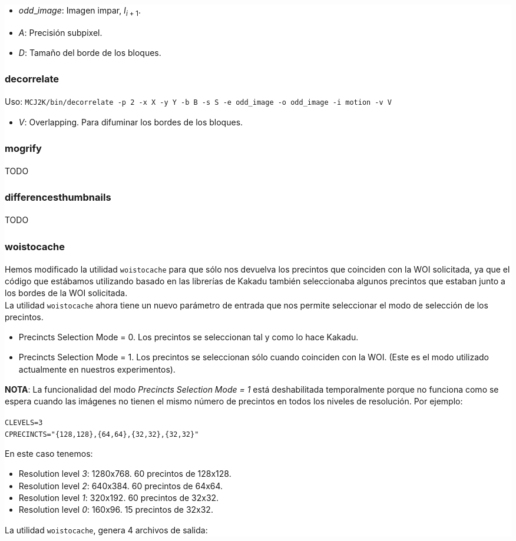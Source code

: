 -   $odd\_image$: Imagen impar, $I_{i+1}$.

-   $A$: Precisión subpixel.

-   $D$: Tamaño del borde de los bloques.


### <a name="tool_decorrelate"></a>decorrelate 

Uso: `MCJ2K/bin/decorrelate -p 2 -x X -y Y -b B -s S -e odd_image -o odd_image -i motion -v V`

-   $V$: Overlapping. Para difuminar los bordes de los bloques.


### <a name="tool_mogrify"></a>mogrify
TODO

### <a name="tool_differencesthumbnails"></a>differencesthumbnails
TODO

### <a name="tool_woistocache"></a>woistocache

Hemos modificado la utilidad `woistocache` para que sólo nos
devuelva los precintos que coinciden con la WOI solicitada, ya que
el código que estábamos utilizando basado en las librerías de Kakadu
también seleccionaba algunos precintos que estaban junto a los
bordes de la WOI solicitada.\
La utilidad `woistocache` ahora tiene un nuevo parámetro de entrada
que nos permite seleccionar el modo de selección de los precintos.

-   Precincts Selection Mode = $0$. Los precintos se seleccionan tal
    y como lo hace Kakadu.

-   Precincts Selection Mode = $1$. Los precintos se seleccionan
    sólo cuando coinciden con la WOI. (Este es el modo utilizado
    actualmente en nuestros experimentos).

**NOTA**: La funcionalidad del modo *Precincts Selection Mode = $1$*
está deshabilitada temporalmente porque no funciona como se espera
cuando las imágenes no tienen el mismo número de precintos en todos
los niveles de resolución. Por ejemplo:

```
CLEVELS=3
CPRECINCTS="{128,128},{64,64},{32,32},{32,32}"
```

En este caso tenemos:

* Resolution level *3*: 1280x768. 60 precintos de 128x128.
* Resolution level *2*: 640x384. 60 precintos de 64x64.
* Resolution level *1*: 320x192. 60 precintos de 32x32.
* Resolution level *0*: 160x96. 15 precintos de 32x32.

La utilidad `woistocache`, genera 4 archivos de salida:
